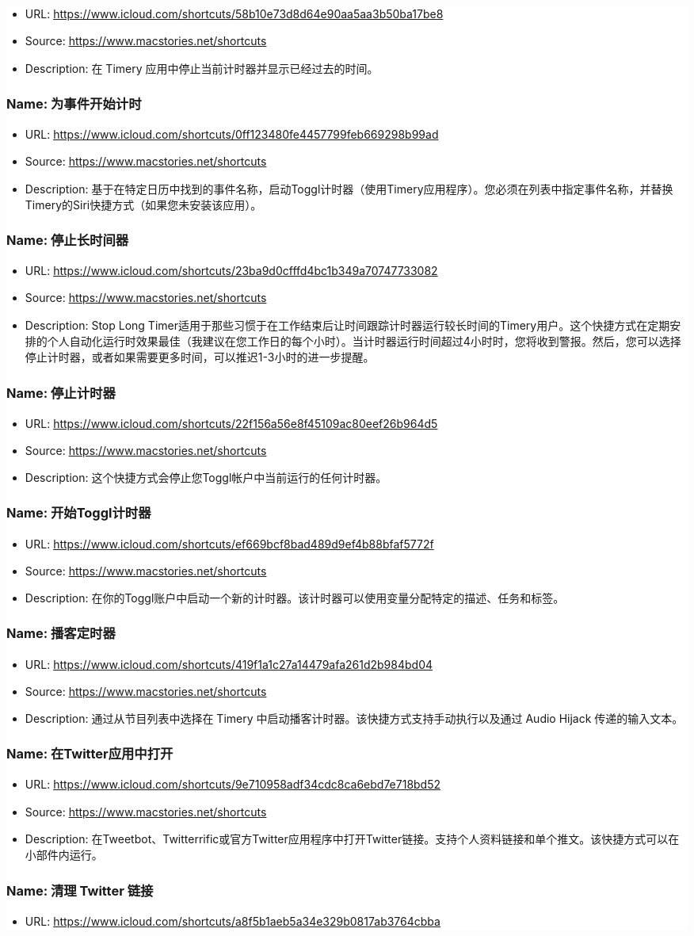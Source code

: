 - URL: https://www.icloud.com/shortcuts/58b10e73d8d64e90aa5aa3b50ba17be8

- Source: https://www.macstories.net/shortcuts

- Description: 在 Timery 应用中停止当前计时器并显示已经过去的时间。

### Name: 为事件开始计时

- URL: https://www.icloud.com/shortcuts/0ff123480fe4457799feb669298b99ad

- Source: https://www.macstories.net/shortcuts

- Description: 基于在特定日历中找到的事件名称，启动Toggl计时器（使用Timery应用程序）。您必须在列表中指定事件名称，并替换Timery的Siri快捷方式（如果您未安装该应用）。

### Name: 停止长时间器

- URL: https://www.icloud.com/shortcuts/23ba9d0cfffd4bc1b349a70747733082

- Source: https://www.macstories.net/shortcuts

- Description: Stop Long Timer适用于那些习惯于在工作结束后让时间跟踪计时器运行较长时间的Timery用户。这个快捷方式在定期安排的个人自动化运行时效果最佳（我建议在您工作日的每个小时）。当计时器运行时间超过4小时时，您将收到警报。然后，您可以选择停止计时器，或者如果需要更多时间，可以推迟1-3小时的进一步提醒。

### Name: 停止计时器

- URL: https://www.icloud.com/shortcuts/22f156a56e8f45109ac80eef26b964d5

- Source: https://www.macstories.net/shortcuts

- Description: 这个快捷方式会停止您Toggl帐户中当前运行的任何计时器。

### Name: 开始Toggl计时器

- URL: https://www.icloud.com/shortcuts/ef669bcf8bad489d9ef4b88bfaf5772f

- Source: https://www.macstories.net/shortcuts

- Description: 在你的Toggl账户中启动一个新的计时器。该计时器可以使用变量分配特定的描述、任务和标签。

### Name: 播客定时器

- URL: https://www.icloud.com/shortcuts/419f1a1c27a14479afa261d2b984bd04

- Source: https://www.macstories.net/shortcuts

- Description: 通过从节目列表中选择在 Timery 中启动播客计时器。该快捷方式支持手动执行以及通过 Audio Hijack 传递的输入文本。

### Name: 在Twitter应用中打开

- URL: https://www.icloud.com/shortcuts/9e710958adf34cdc8ca6ebd7e718bd52

- Source: https://www.macstories.net/shortcuts

- Description: 在Tweetbot、Twitterrific或官方Twitter应用程序中打开Twitter链接。支持个人资料链接和单个推文。该快捷方式可以在小部件内运行。

### Name: 清理 Twitter 链接

- URL: https://www.icloud.com/shortcuts/a8f5b1aeb5a34e329b0817ab3764cbba
